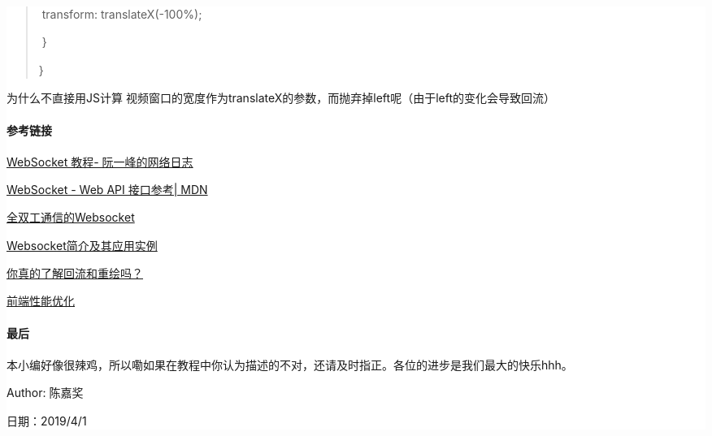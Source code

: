    > ​		transform: translateX(-100%);
   >
   > ​	}
   >
   > }

   为什么不直接用JS计算 视频窗口的宽度作为translateX的参数，而抛弃掉left呢（由于left的变化会导致回流）

   

   

#### 参考链接

[WebSocket 教程- 阮一峰的网络日志](http://www.ruanyifeng.com/blog/2017/05/websocket.html)

[WebSocket - Web API 接口参考| MDN](https://developer.mozilla.org/zh-CN/docs/Web/API/WebSocket)

[全双工通信的Websocket](https://halfrost.com/websocket)

[Websocket简介及其应用实例](https://juejin.im/post/5ae3eb9b51882567382f5767)

[你真的了解回流和重绘吗？](https://segmentfault.com/a/1190000017329980)

[前端性能优化](https://segmentfault.com/a/1190000000490328)



#### 最后

本小编好像很辣鸡，所以嘞如果在教程中你认为描述的不对，还请及时指正。各位的进步是我们最大的快乐hhh。



Author: 陈嘉奖 

日期：2019/4/1